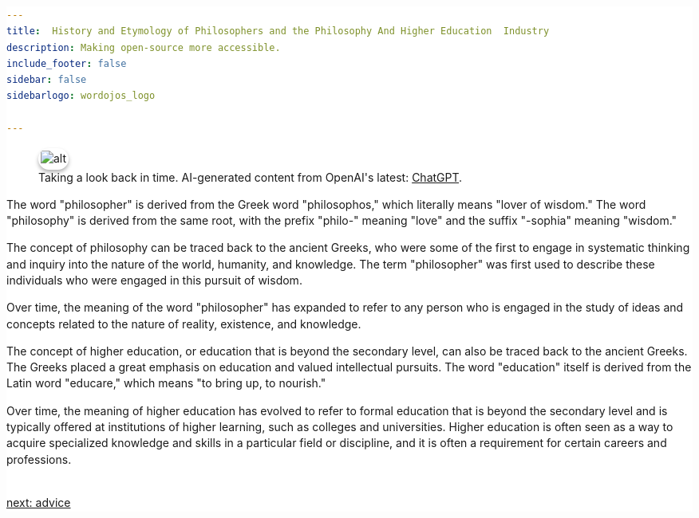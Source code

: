 ```yaml
---
title:  History and Etymology of Philosophers and the Philosophy And Higher Education  Industry
description: Making open-source more accessible.
include_footer: false
sidebar: false
sidebarlogo: wordojos_logo

---
```

<figure>
    <img src='/uploads/history.jpg' style="width: 90%;height: 90%;padding: 3px; box-shadow: 0 3px 5px rgba(0,0,0,.3);border-radius: 25px;overflow: hidden;border: none;" align="middle"; alt='alt'; alt='old sailing vessel';/>
    <figcaption>Taking a look back in time.  AI-generated content from OpenAI's latest: <a href="https://openai.com/blog/chatgpt/" >ChatGPT</a>.</figcaption>
</figure>
<p>
The word "philosopher" is derived from the Greek word "philosophos," which literally means "lover of wisdom." The word "philosophy" is derived from the same root, with the prefix "philo-" meaning "love" and the suffix "-sophia" meaning "wisdom."

The concept of philosophy can be traced back to the ancient Greeks, who were some of the first to engage in systematic thinking and inquiry into the nature of the world, humanity, and knowledge. The term "philosopher" was first used to describe these individuals who were engaged in this pursuit of wisdom.

Over time, the meaning of the word "philosopher" has expanded to refer to any person who is engaged in the study of ideas and concepts related to the nature of reality, existence, and knowledge.

The concept of higher education, or education that is beyond the secondary level, can also be traced back to the ancient Greeks. The Greeks placed a great emphasis on education and valued intellectual pursuits. The word "education" itself is derived from the Latin word "educare," which means "to bring up, to nourish."

Over time, the meaning of higher education has evolved to refer to formal education that is beyond the secondary level and is typically offered at institutions of higher learning, such as colleges and universities. Higher education is often seen as a way to acquire specialized knowledge and skills in a particular field or discipline, and it is often a requirement for certain careers and professions.

<br>
<a href="https://workdojos.com/philosophers/advice">next: advice</a>
<br>
</p>